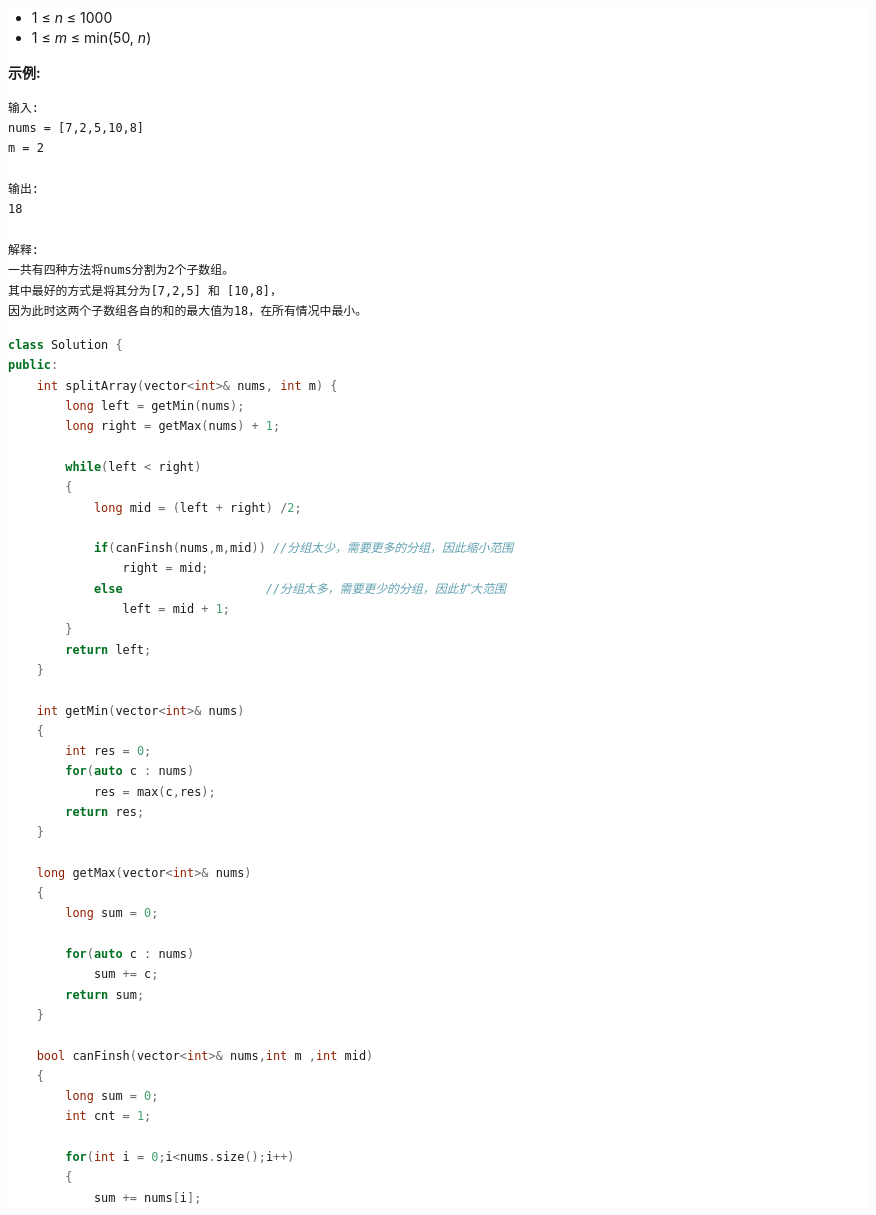 - 1 ≤ *n* ≤ 1000
- 1 ≤ *m* ≤ min(50, *n*)

**示例:**

```
输入:
nums = [7,2,5,10,8]
m = 2

输出:
18

解释:
一共有四种方法将nums分割为2个子数组。
其中最好的方式是将其分为[7,2,5] 和 [10,8]，
因为此时这两个子数组各自的和的最大值为18，在所有情况中最小。
```



```cpp
class Solution {
public:
    int splitArray(vector<int>& nums, int m) {
        long left = getMin(nums);
        long right = getMax(nums) + 1;

        while(left < right)
        {
            long mid = (left + right) /2;

            if(canFinsh(nums,m,mid)) //分组太少，需要更多的分组，因此缩小范围
                right = mid;
            else                    //分组太多，需要更少的分组，因此扩大范围
                left = mid + 1;
        }
        return left;
    } 

    int getMin(vector<int>& nums)
    {
        int res = 0;
        for(auto c : nums)
            res = max(c,res);
        return res;
    }

    long getMax(vector<int>& nums)
    {
        long sum = 0;

        for(auto c : nums)
            sum += c;
        return sum;
    }

    bool canFinsh(vector<int>& nums,int m ,int mid)
    {
        long sum = 0;
        int cnt = 1;

        for(int i = 0;i<nums.size();i++)
        {
            sum += nums[i];

```